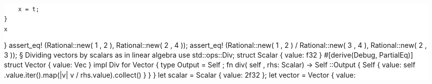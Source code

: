         x = t;
    }
    x
}
assert_eq!
(Rational::new(
1
,
2
), Rational::new(
2
,
4
));
assert_eq!
(Rational::new(
1
,
2
) / Rational::new(
3
,
4
),
           Rational::new(
2
,
3
));
§
Dividing vectors by scalars as in linear algebra
use
std::ops::Div;
struct
Scalar { value: f32 }
#[derive(Debug, PartialEq)]
struct
Vector { value: Vec<f32> }
impl
Div<Scalar>
for
Vector {
type
Output =
Self
;
fn
div(
self
, rhs: Scalar) ->
Self
::Output {
Self
{ value:
self
.value.iter().map(|v| v / rhs.value).collect() }
    }
}
let
scalar = Scalar { value:
2f32
};
let
vector = Vector { value: